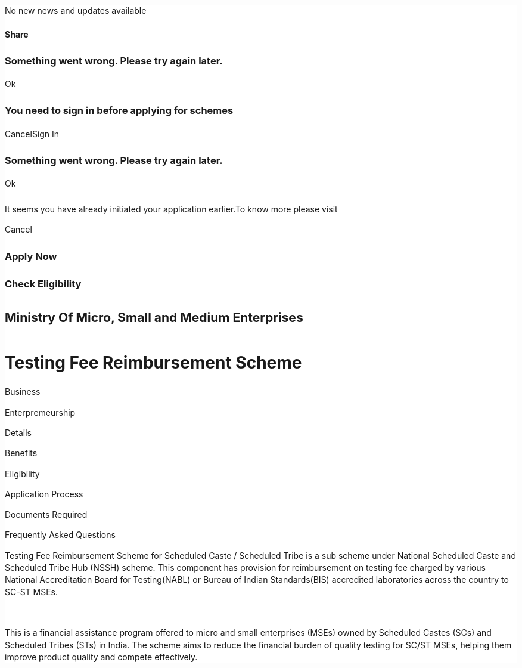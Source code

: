 No new news and updates available

#### Share

### Something went wrong. Please try again later.

Ok

### 

### You need to sign in before applying for schemes

CancelSign In

### Something went wrong. Please try again later.

Ok

### 

It seems you have already initiated your application earlier.To know more please visit

Cancel

### Apply Now

### Check Eligibility

Ministry Of Micro, Small and Medium Enterprises
-----------------------------------------------

Testing Fee Reimbursement Scheme
================================

Business

Enterpremeurship

Details

Benefits

Eligibility

Application Process

Documents Required

Frequently Asked Questions

Testing Fee Reimbursement Scheme for Scheduled Caste / Scheduled Tribe is a sub scheme under National Scheduled Caste and Scheduled Tribe Hub (NSSH) scheme. This component has provision for reimbursement on testing fee charged by various National Accreditation Board for Testing(NABL) or Bureau of Indian Standards(BIS) accredited laboratories across the country to SC-ST MSEs.

﻿

This is a financial assistance program offered to micro and small enterprises (MSEs) owned by Scheduled Castes (SCs) and Scheduled Tribes (STs) in India. The scheme aims to reduce the financial burden of quality testing for SC/ST MSEs, helping them improve product quality and compete effectively.
